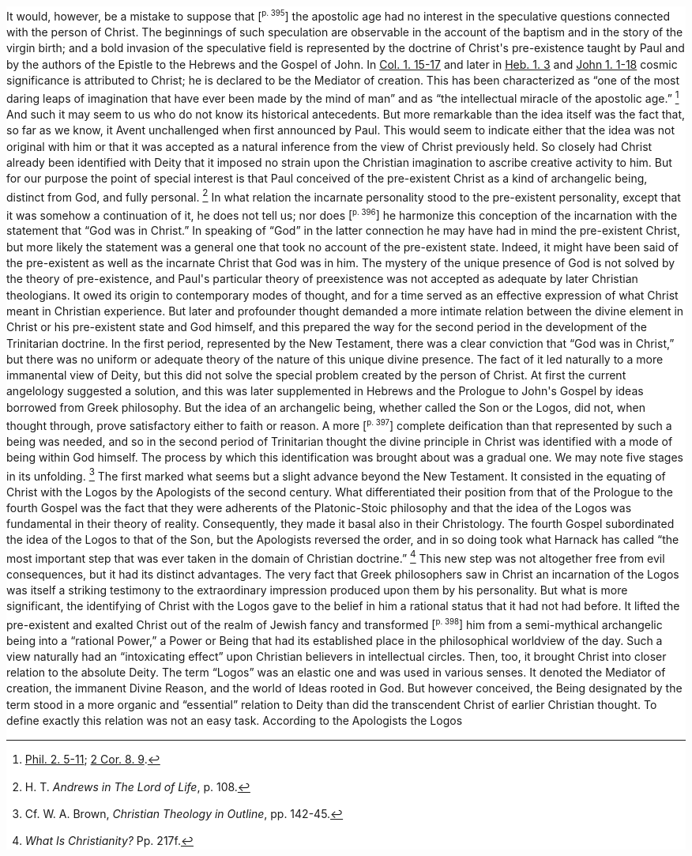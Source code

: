 It would, however, be a mistake to suppose that <span id="p395">[<sup><small>p. 395</small></sup>]</span> the apostolic age had no interest in the speculative questions connected with the person of Christ. The beginnings of such speculation are observable in the account of the baptism and in the story of the virgin birth; and a bold invasion of the speculative field is represented by the doctrine of Christ's pre-existence taught by Paul and by the authors of the Epistle to the Hebrews and the Gospel of John. In [Col. 1. 15-17](/en/Bible/Colossians/1#v15) and later in [Heb. 1. 3](/en/Bible/Hebrews/1#v3) and [John 1. 1-18](/en/Bible/John/1#v1) cosmic significance is attributed to Christ; he is declared to be the Mediator of creation. This has been characterized as “one of the most daring leaps of imagination that have ever been made by the mind of man” and as “the intellectual miracle of the apostolic age.” [^28] And such it may seem to us who do not know its historical antecedents. But more remarkable than the idea itself was the fact that, so far as we know, it Avent unchallenged when first announced by Paul. This would seem to indicate either that the idea was not original with him or that it was accepted as a natural inference from the view of Christ previously held. So closely had Christ already been identified with Deity that it imposed no strain upon the Christian imagination to ascribe creative activity to him. But for our purpose the point of special interest is that Paul conceived of the pre-existent Christ as a kind of archangelic being, distinct from God, and fully personal. [^29] In what relation the incarnate personality stood to the pre-existent personality, except that it was somehow a continuation of it, he does not tell us; nor does <span id="p396">[<sup><small>p. 396</small></sup>]</span> he harmonize this conception of the incarnation with the statement that “God was in Christ.” In speaking of “God” in the latter connection he may have had in mind the pre-existent Christ, but more likely the statement was a general one that took no account of the pre-existent state. Indeed, it might have been said of the pre-existent as well as the incarnate Christ that God was in him. The mystery of the unique presence of God is not solved by the theory of pre-existence, and Paul's particular theory of preexistence was not accepted as adequate by later Christian theologians. It owed its origin to contemporary modes of thought, and for a time served as an effective expression of what Christ meant in Christian experience. But later and profounder thought demanded a more intimate relation between the divine element in Christ or his pre-existent state and God himself, and this prepared the way for the second period in the development of the Trinitarian doctrine. In the first period, represented by the New Testament, there was a clear conviction that “God was in Christ,” but there was no uniform or adequate theory of the nature of this unique divine presence. The fact of it led naturally to a more immanental view of Deity, but this did not solve the special problem created by the person of Christ. At first the current angelology suggested a solution, and this was later supplemented in Hebrews and the Prologue to John's Gospel by ideas borrowed from Greek philosophy. But the idea of an archangelic being, whether called the Son or the Logos, did not, when thought through, prove satisfactory either to faith or reason. A more <span id="p397">[<sup><small>p. 397</small></sup>]</span> complete deification than that represented by such a being was needed, and so in the second period of Trinitarian thought the divine principle in Christ was identified with a mode of being within God himself. The process by which this identification was brought about was a gradual one. We may note five stages in its unfolding. [^30] The first marked what seems but a slight advance beyond the New Testament. It consisted in the equating of Christ with the Logos by the Apologists of the second century. What differentiated their position from that of the Prologue to the fourth Gospel was the fact that they were adherents of the Platonic-Stoic philosophy and that the idea of the Logos was fundamental in their theory of reality. Consequently, they made it basal also in their Christology. The fourth Gospel subordinated the idea of the Logos to that of the Son, but the Apologists reversed the order, and in so doing took what Harnack has called “the most important step that was ever taken in the domain of Christian doctrine.” [^31] This new step was not altogether free from evil consequences, but it had its distinct advantages. The very fact that Greek philosophers saw in Christ an incarnation of the Logos was itself a striking testimony to the extraordinary impression produced upon them by his personality. But what is more significant, the identifying of Christ with the Logos gave to the belief in him a rational status that it had not had before. It lifted the pre-existent and exalted Christ out of the realm of Jewish fancy and transformed <span id="p398">[<sup><small>p. 398</small></sup>]</span> him from a semi-mythical archangelic being into a “rational Power,” a Power or Being that had its established place in the philosophical worldview of the day. Such a view naturally had an “intoxicating effect” upon Christian believers in intellectual circles. Then, too, it brought Christ into closer relation to the absolute Deity. The term “Logos” was an elastic one and was used in various senses. It denoted the Mediator of creation, the immanent Divine Reason, and the world of Ideas rooted in God. But however conceived, the Being designated by the term stood in a more organic and “essential” relation to Deity than did the transcendent Christ of earlier Christian thought. To define exactly this relation was not an easy task. According to the Apologists the Logos

[^1]: George F. Moore, _History of Religions_, I, p. 345. 
[^2]: Vater, _Sohn und Geist unter den Jieiligen Dreiheiten und vor der religidsen Denkweise der Gegenioart_, 1909. 
[^3]: Ditlef Nielsen, _Der dreieinige Gott in religionsnistorischer Beleuchtung_, 1922. 
[^4]: Hermann Usener, _Dreiheit_, 1903. 
[^5]: Leop. v. Schroder, _Beitrage zur Weiterentwicklung der Christlichen Religion_ (1905), pp. 1-39; _Arische Religion_ (1914), I, pp. 48-138. 
[^6]: _Wesen und Wahrheit des Christentums_, pp. 419-34. 
[^7]: _Systematic Theology_, I, p. 125. 
[^8]: _Adversus Eunomium_, I, p. 12. 
[^9]: _De Fide Orthodoxa_, I, pp. 2, 4. 
[^10]: [Mark 10. 18](/en/Bible/Mark/10#v18). 
[^11]: Georg Wobbermin, _Systematische Theologie_, III, pp. 77-80.
[^12]: _Systematische Theologie_, III, pp. 175ff. 
[^13]: Ibid., pp. 179f 
[^14]: Ibid., p. 238. 
[^15]: Ibid., pp. 156, 241ff., 389. 
[^16]: Ibid., pp. 414f. 
[^17]: For example, [Matt. 28. 19](/en/Bible/Matthew/28#v19); [John 14. 16f., 26](/en/Bible/John/14#v16); [15. 26](/en/Bible/John/15#v26); [16. 7-13](/en/Bible/John/16#v7); [2 Thess. 2. 13f.](/en/Bible/2_Thessalonians/2#v13); [1 Thess. 5. 9f.](/en/Bible/1_Thessalonians/5#v9); [1 Pet. 1. If.](/en/Bible/1_Peter/1#v1); [Jude 20f.](/en/Bible/Jude/1#v20); [Eph. 2. 18](/en/Bible/Ephesians/2#v18). 
[^18]: For example, [1 John 1. 3](/en/Bible/1_John/1#v3); [2. 22](/en/Bible/1_John/2#v22); [3. 23L](/en/Bible/1_John/3#v23); [Col. 3. 4](/en/Bible/Colossians/3#v4); [Mark 8. 38](/en/Bible/Mark/8#v38); [Matt. 16. 27](/en/Bible/Matthew/16#v27); [Luke 9. 26](/en/Bible/Luke/9#v26). 
[^19]: Quoted by W. G. T. Shedd, _Dogmatic Theology_, I, p. 250, from _Sermon_ XLIII. 
[^20]: Note the following statement by Basil: “In delivering the formula of the Father, the Son, and the Holy Spirit, our Lord did not connect the gift with number. He did not say, into First, Second and Third/ nor yet into One, Two and Three, but he gave us the boon of the knowledge of faith which leads to salvation, by means of holy names” (_De Spiritu Sancto_, 44).
[^21]: For example, Arthur Drews, _The Christ Myth_. 
[^22]: _The Idea of the Holy_, pp. 162f . 
[^23]: W. Bousset, _Jesus_, p. 179. 
[^24]: _The Place of Jesus Christ in Modern Christianity_, p. 119. 
[^25]: [1 John 4. 12](/en/Bible/1_John/4#v12); [John 1. 18](/en/Bible/John/1#v18). 
[^26]: [Rom. 1. 4](/en/Bible/Romans/1#v4). 
[^27]: _The Epistle to the Romans_, in the International Critical Commentary, p. 9. 
[^28]: [Phil. 2. 5-11](/en/Bible/Philippians/2#v5); [2 Cor. 8. 9](/en/Bible/2_Corinthians/8#v9). 
[^29]: H. T. _Andrews in The Lord of Life_, p. 108. 
[^30]: Cf. W. A. Brown, _Christian Theology in Outline_, pp. 142-45. 
[^31]: _What Is Christianity?_ Pp. 217f. 
[^32]: J. A. Dorner, _The Doctrine of the Person of Christ_, I, p. 272. 
[^33]: J. A. Dorner, ibid., II, p. 113. 
[^34]: See [John 1. 1-2](/en/Bible/John/1#v1). 
[^35]: On the Trinity, VI, p. 12. 
[^36]: W. G. T. Shedd, _A History of Christian Doctrine_, I, p. 348. 
[^37]: Epist. CLXIX. Quoted by H. C. Sheldon, _History of Christian Doctrine_, I, p. 215. 
[^38]: _Summa Theologica_, Part I, Qu. XXVII-XLIII. 
[^39]: For example, [Acts 2. 32-36](/en/Bible/Acts_of_the_Apostles/2#v32); [5. 30-31](/en/Bible/Acts_of_the_Apostles/5#v30). 
[^40]: Ernest Sartorius, _The Doctrine of Divine Love_, pp. 8-9. 
[^41]: _On the Trinity_, Bk. VIII, 12, 14. 
[^42]: O. A. Curtis, _The Christian Faith_, p. 492. 
[^43]: Trinitas dualitatem ad unitatem reducit. 
[^44]: _Living Together_, pp. 29f. 
[^45]: Cf. P. R. Tennant, _Philosophical Theology_, II, p. 268. 
[^46]: “Our modern doctrine of God as self-expressive personality,” says Richard M. Vaughan, “is the equivalent of the Trinitarian doctrine of God the Son.” See _The Significance of Personality_ (p. 147), a book of special interest and value from both the personalistic and religious points of view. 
[^47]: _Christliche Dogmatik_, II, p. 60. 
[^48]: Of. O. A. Curtis, _The Christian Faith_, p. 235. 
[^49]: J. Vernon Bartlet in _The Lord of Life_, p. 129. 
[^50]: _The Christian Faith_, paragraph 94. 
[^51]: “Compare the following statement by Professor Edwin Lewis in his admirable work on _Jesus Christ and the Human Quest_: “Let God be conceived as the Eternal Spirit of Sacrificial Love from which all things proceed, and let Jesus be conceived as One who absolutely manifested that Spirit under the conditions of a human life, and all the practical and religious and philosophical value of the idea and fact of incarnation may be retained without entailing the burden of an outworn and impossible metaphysic” (p. 114). 
[^52]: _History of Christian Doctrine_, I, p. 252. 
[^53]: _System of Christian Doctrine_, I, p. 448. 
[^54]: Page 227. 
[^55]: The Christlike God, p. 70. 